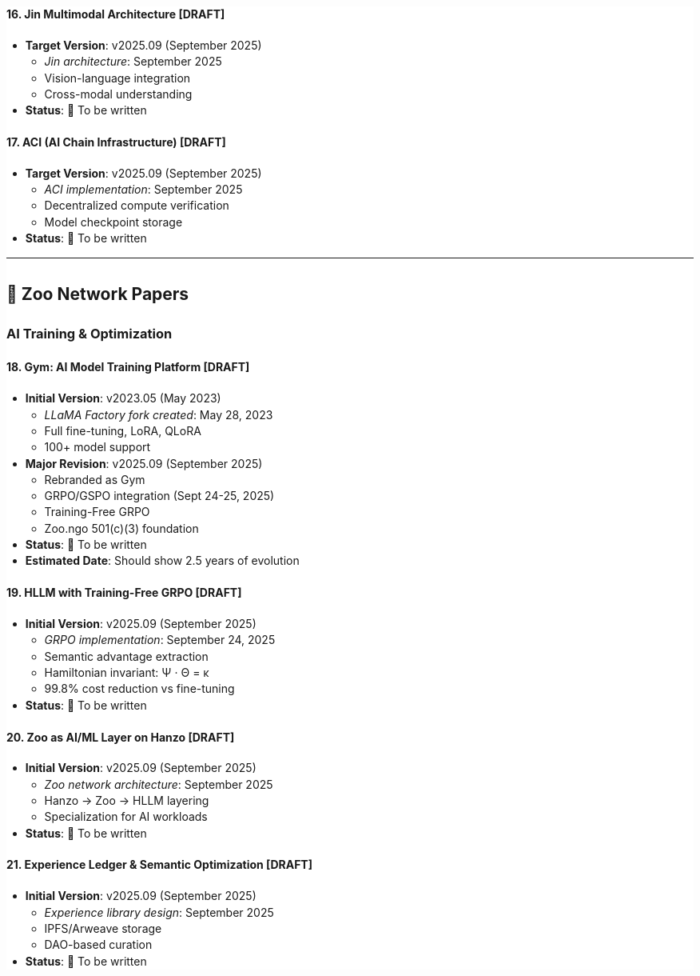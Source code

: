 #### 16. Jin Multimodal Architecture **[DRAFT]**
- **Target Version**: v2025.09 (September 2025)
  - *Jin architecture*: September 2025
  - Vision-language integration
  - Cross-modal understanding
- **Status**: 📝 To be written

#### 17. ACI (AI Chain Infrastructure) **[DRAFT]**
- **Target Version**: v2025.09 (September 2025)
  - *ACI implementation*: September 2025
  - Decentralized compute verification
  - Model checkpoint storage
- **Status**: 📝 To be written

---

## 🦁 Zoo Network Papers

### AI Training & Optimization

#### 18. Gym: AI Model Training Platform **[DRAFT]**
- **Initial Version**: v2023.05 (May 2023)
  - *LLaMA Factory fork created*: May 28, 2023
  - Full fine-tuning, LoRA, QLoRA
  - 100+ model support
- **Major Revision**: v2025.09 (September 2025)
  - Rebranded as Gym
  - GRPO/GSPO integration (Sept 24-25, 2025)
  - Training-Free GRPO
  - Zoo.ngo 501(c)(3) foundation
- **Status**: 📝 To be written
- **Estimated Date**: Should show 2.5 years of evolution

#### 19. HLLM with Training-Free GRPO **[DRAFT]**
- **Initial Version**: v2025.09 (September 2025)
  - *GRPO implementation*: September 24, 2025
  - Semantic advantage extraction
  - Hamiltonian invariant: Ψ · Θ = κ
  - 99.8% cost reduction vs fine-tuning
- **Status**: 📝 To be written

#### 20. Zoo as AI/ML Layer on Hanzo **[DRAFT]**
- **Initial Version**: v2025.09 (September 2025)
  - *Zoo network architecture*: September 2025
  - Hanzo → Zoo → HLLM layering
  - Specialization for AI workloads
- **Status**: 📝 To be written

#### 21. Experience Ledger & Semantic Optimization **[DRAFT]**
- **Initial Version**: v2025.09 (September 2025)
  - *Experience library design*: September 2025
  - IPFS/Arweave storage
  - DAO-based curation
- **Status**: 📝 To be written
